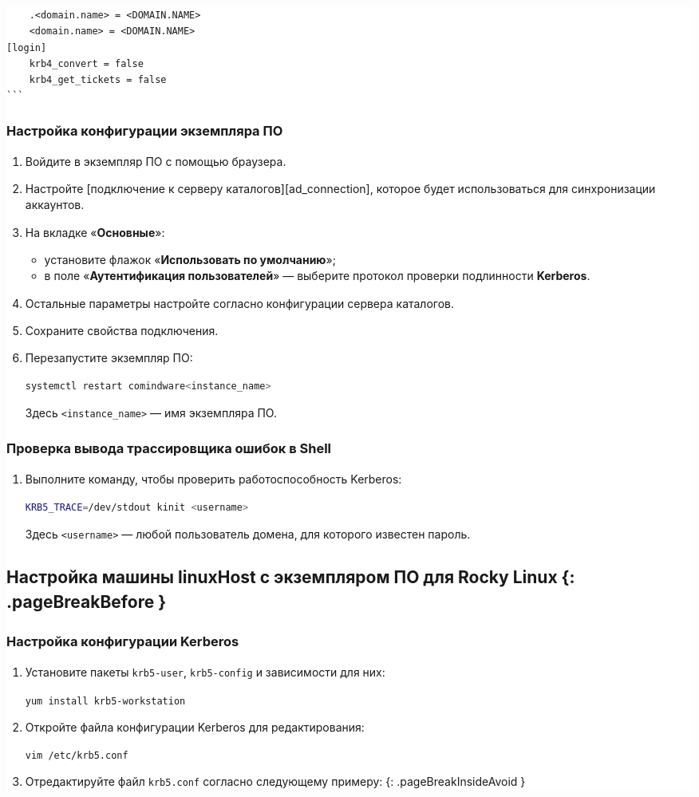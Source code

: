         .<domain.name> = <DOMAIN.NAME>
        <domain.name> = <DOMAIN.NAME>
    [login]
        krb4_convert = false
        krb4_get_tickets = false
    ```

### Настройка конфигурации экземпляра ПО

1. Войдите в экземпляр ПО с помощью браузера.
2. Настройте [подключение к серверу каталогов][ad_connection], которое будет использоваться для синхронизации аккаунтов.
3. На вкладке «**Основные**»:

    - установите флажок «**Использовать по умолчанию**»;
    - в поле «**Аутентификация пользователей**» — выберите протокол проверки подлинности **Kerberos**.

4. Остальные параметры настройте согласно конфигурации сервера каталогов.
5. Сохраните свойства подключения.
6. Перезапустите экземпляр ПО:

    ``` sh
    systemctl restart comindware<instance_name>
    ```

    Здесь `<instance_name>` — имя экземпляра ПО.

### Проверка вывода трассировщика ошибок в Shell

1. Выполните команду, чтобы проверить работоспособность Kerberos:

    ``` sh
    KRB5_TRACE=/dev/stdout kinit <username>
    ```

    Здесь `<username>` — любой пользователь домена, для которого известен пароль.

## Настройка машины linuxHost с экземпляром ПО для Rocky Linux {: .pageBreakBefore }

### Настройка конфигурации Kerberos

1. Установите пакеты `krb5-user`, `krb5-config` и зависимости для них:

    ``` sh
    yum install krb5-workstation
    ```

2. Откройте файла конфигурации Kerberos для редактирования:

    ``` sh
    vim /etc/krb5.conf
    ```

3. Отредактируйте файл `krb5.conf` согласно следующему примеру:
{: .pageBreakInsideAvoid }

